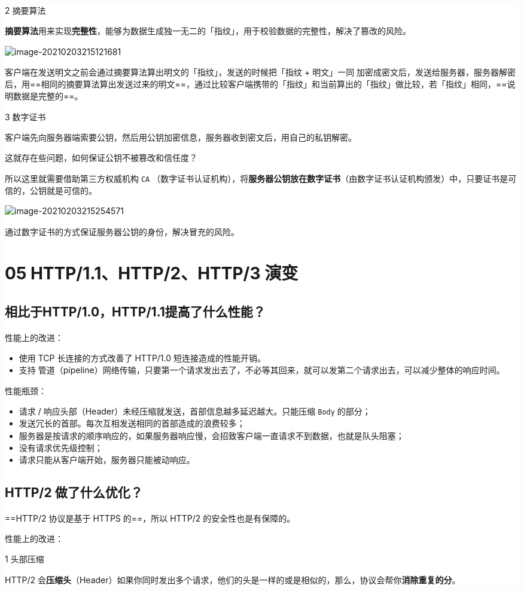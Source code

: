 

2 摘要算法

**摘要算法**用来实现**完整性**，能够为数据生成独一无二的「指纹」，用于校验数据的完整性，解决了篡改的风险。

![image-20210203215121681](https://cdn.jsdelivr.net/gh/DaiDuncan/PicUploader/img/20210203215121.png)

客户端在发送明文之前会通过摘要算法算出明文的「指纹」，发送的时候把「指纹 + 明文」一同
加密成密文后，发送给服务器，服务器解密后，用==相同的摘要算法算出发送过来的明文==，通过比较客户端携带的「指纹」和当前算出的「指纹」做比较，若「指纹」相同，==说明数据是完整的==。



3 数字证书

客户端先向服务器端索要公钥，然后用公钥加密信息，服务器收到密文后，用自己的私钥解密。



这就存在些问题，如何保证公钥不被篡改和信任度？

所以这里就需要借助第三方权威机构 `CA` （数字证书认证机构），将**服务器公钥放在数字证书**（由数字证书认证机构颁发）中，只要证书是可信的，公钥就是可信的。

![image-20210203215254571](https://cdn.jsdelivr.net/gh/DaiDuncan/PicUploader/img/20210203215255.png)

通过数字证书的方式保证服务器公钥的身份，解决冒充的风险。



# 05 HTTP/1.1、HTTP/2、HTTP/3 演变

## 相比于HTTP/1.0，HTTP/1.1提高了什么性能？

性能上的改进：

- 使用 TCP 长连接的方式改善了 HTTP/1.0 短连接造成的性能开销。
- 支持 管道（pipeline）网络传输，只要第一个请求发出去了，不必等其回来，就可以发第二个请求出去，可以减少整体的响应时间。



性能瓶颈：

- 请求 / 响应头部（Header）未经压缩就发送，首部信息越多延迟越大。只能压缩 `Body` 的部分；
- 发送冗长的首部。每次互相发送相同的首部造成的浪费较多；
- 服务器是按请求的顺序响应的，如果服务器响应慢，会招致客户端一直请求不到数据，也就是队头阻塞；
- 没有请求优先级控制；
- 请求只能从客户端开始，服务器只能被动响应。





## HTTP/2 做了什么优化？

==HTTP/2 协议是基于 HTTPS 的==，所以 HTTP/2 的安全性也是有保障的。

性能上的改进：

1 头部压缩

HTTP/2 会**压缩头**（Header）如果你同时发出多个请求，他们的头是一样的或是相似的，那么，协议会帮你**消除重复的分**。
